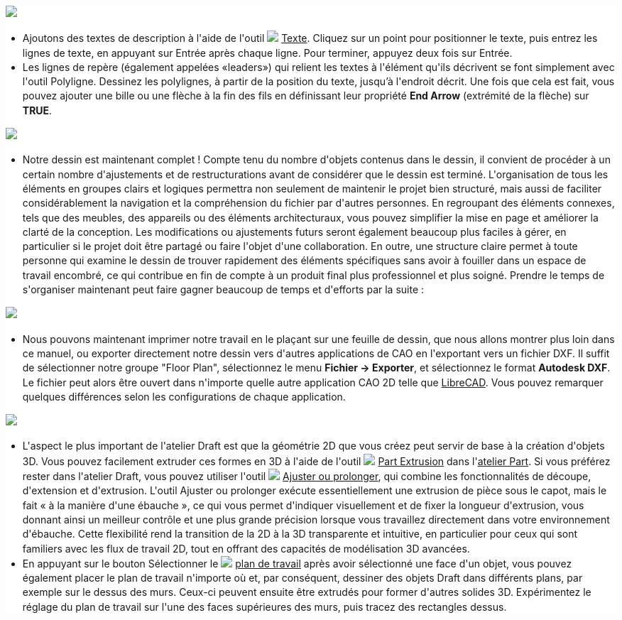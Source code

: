 
![](/images/Exercise_cabin_09.jpg)

- Ajoutons des textes de description à l'aide de l'outil ![](/images/Draft_Text.svg) [Texte](/Draft_Text/fr "Draft Text/fr"). Cliquez sur un point pour positionner le texte, puis entrez les lignes de texte, en appuyant sur Entrée après chaque ligne. Pour terminer, appuyez deux fois sur Entrée.
- Les lignes de repère (également appelées «leaders») qui relient les textes à l'élément qu'ils décrivent se font simplement avec l'outil Polyligne. Dessinez les polylignes, à partir de la position du texte, jusqu’à l'endroit décrit. Une fois que cela est fait, vous pouvez ajouter une bille ou une flèche à la fin des fils en définissant leur propriété **End Arrow** (extrémité de la flèche) sur **TRUE**.

![](/images/Exercise_cabin_10.jpg)

- Notre dessin est maintenant complet ! Compte tenu du nombre d'objets contenus dans le dessin, il convient de procéder à un certain nombre d'ajustements et de restructurations avant de considérer que le dessin est terminé. L'organisation de tous les éléments en groupes clairs et logiques permettra non seulement de maintenir le projet bien structuré, mais aussi de faciliter considérablement la navigation et la compréhension du fichier par d'autres personnes. En regroupant des éléments connexes, tels que des meubles, des appareils ou des éléments architecturaux, vous pouvez simplifier la mise en page et améliorer la clarté de la conception. Les modifications ou ajustements futurs seront également beaucoup plus faciles à gérer, en particulier si le projet doit être partagé ou faire l'objet d'une collaboration. En outre, une structure claire permet à toute personne qui examine le dessin de trouver rapidement des éléments spécifiques sans avoir à fouiller dans un espace de travail encombré, ce qui contribue en fin de compte à un produit final plus professionnel et plus soigné. Prendre le temps de s'organiser maintenant peut faire gagner beaucoup de temps et d'efforts par la suite :

![](/images/Draft_Organised.png)

- Nous pouvons maintenant imprimer notre travail en le plaçant sur une feuille de dessin, que nous allons montrer plus loin dans ce manuel, ou exporter directement notre dessin vers d'autres applications de CAO en l'exportant vers un fichier DXF. Il suffit de sélectionner notre groupe "Floor Plan", sélectionnez le menu **Fichier → Exporter**, et sélectionnez le format **Autodesk DXF**. Le fichier peut alors être ouvert dans n'importe quelle autre application CAO 2D telle que [LibreCAD](http://www.librecad.org). Vous pouvez remarquer quelques différences selon les configurations de chaque application.

![](/images/Exercise_cabin_12.jpg)

- L'aspect le plus important de l'atelier Draft est que la géométrie 2D que vous créez peut servir de base à la création d'objets 3D. Vous pouvez facilement extruder ces formes en 3D à l'aide de l'outil ![](/images/Part_Extrude.svg) [Part Extrusion](/Part_Extrude/fr "Part Extrude/fr") dans l'[atelier Part](/Part_Workbench/fr "Part Workbench/fr"). Si vous préférez rester dans l'atelier Draft, vous pouvez utiliser l'outil ![](/images/Draft_Trimex.svg) [Ajuster ou prolonger](/Draft_Trimex/fr "Draft Trimex/fr"), qui combine les fonctionnalités de découpe, d'extension et d'extrusion. L'outil Ajuster ou prolonger exécute essentiellement une extrusion de pièce sous le capot, mais le fait « à la manière d'une ébauche », ce qui vous permet d'indiquer visuellement et de fixer la longueur d'extrusion, vous donnant ainsi un meilleur contrôle et une plus grande précision lorsque vous travaillez directement dans votre environnement d'ébauche. Cette flexibilité rend la transition de la 2D à la 3D transparente et intuitive, en particulier pour ceux qui sont familiers avec les flux de travail 2D, tout en offrant des capacités de modélisation 3D avancées.
- En appuyant sur le bouton Sélectionner le ![](/images/Draft_SelectPlane.svg) [plan de travail](/Draft_SelectPlane/fr "Draft SelectPlane/fr") après avoir sélectionné une face d'un objet, vous pouvez également placer le plan de travail n'importe où et, par conséquent, dessiner des objets Draft dans différents plans, par exemple sur le dessus des murs. Ceux-ci peuvent ensuite être extrudés pour former d'autres solides 3D. Expérimentez le réglage du plan de travail sur l'une des faces supérieures des murs, puis tracez des rectangles dessus.
